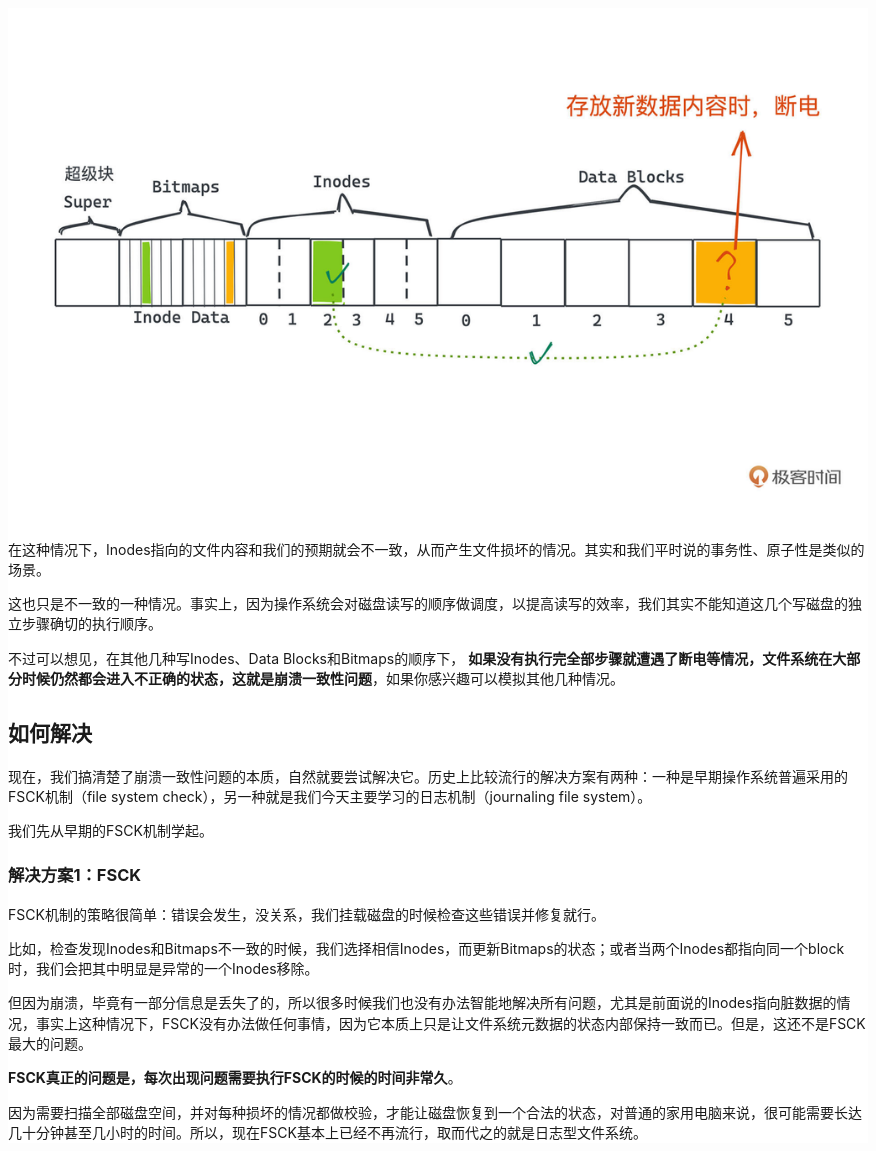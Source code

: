 ![图片](images/478396/ccf6227b5cacab6975c67395d75328fb.jpg)

在这种情况下，Inodes指向的文件内容和我们的预期就会不一致，从而产生文件损坏的情况。其实和我们平时说的事务性、原子性是类似的场景。

这也只是不一致的一种情况。事实上，因为操作系统会对磁盘读写的顺序做调度，以提高读写的效率，我们其实不能知道这几个写磁盘的独立步骤确切的执行顺序。

不过可以想见，在其他几种写Inodes、Data Blocks和Bitmaps的顺序下， **如果没有执行完全部步骤就遭遇了断电等情况，文件系统在大部分时候仍然都会进入不正确的状态，这就是崩溃一致性问题**，如果你感兴趣可以模拟其他几种情况。

## 如何解决

现在，我们搞清楚了崩溃一致性问题的本质，自然就要尝试解决它。历史上比较流行的解决方案有两种：一种是早期操作系统普遍采用的FSCK机制（file system check），另一种就是我们今天主要学习的日志机制（journaling file system）。

我们先从早期的FSCK机制学起。

### 解决方案1：FSCK

FSCK机制的策略很简单：错误会发生，没关系，我们挂载磁盘的时候检查这些错误并修复就行。

比如，检查发现Inodes和Bitmaps不一致的时候，我们选择相信Inodes，而更新Bitmaps的状态；或者当两个Inodes都指向同一个block时，我们会把其中明显是异常的一个Inodes移除。

但因为崩溃，毕竟有一部分信息是丢失了的，所以很多时候我们也没有办法智能地解决所有问题，尤其是前面说的Inodes指向脏数据的情况，事实上这种情况下，FSCK没有办法做任何事情，因为它本质上只是让文件系统元数据的状态内部保持一致而已。但是，这还不是FSCK最大的问题。

**FSCK真正的问题是，每次出现问题需要执行FSCK的时候的时间非常久**。

因为需要扫描全部磁盘空间，并对每种损坏的情况都做校验，才能让磁盘恢复到一个合法的状态，对普通的家用电脑来说，很可能需要长达几十分钟甚至几小时的时间。所以，现在FSCK基本上已经不再流行，取而代之的就是日志型文件系统。
